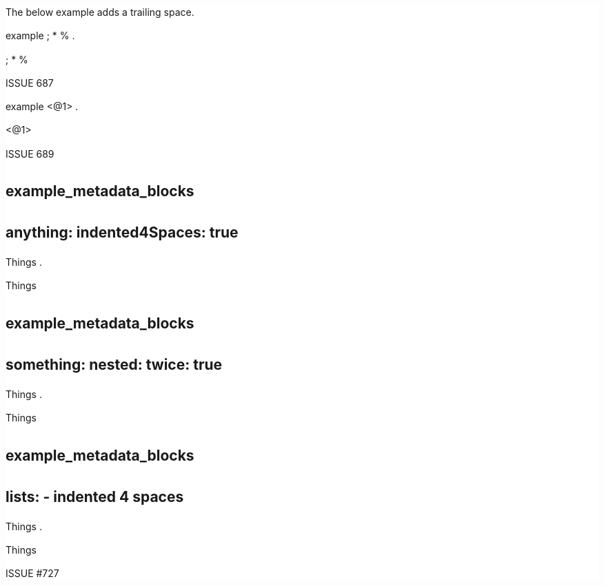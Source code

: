 
The below example adds a trailing space.

 example
;
* 
%
.
<p>;
*
%</p>



ISSUE 687

 example
<@1>
.
<p>&lt;@1&gt;</p>



ISSUE 689

 example_metadata_blocks
---
anything:
    indented4Spaces: true
---
Things
.
<p>Things</p>


 example_metadata_blocks
---
something:
  nested:
    twice: true
---
Things
.
<p>Things</p>


 example_metadata_blocks
---
lists:
    - indented 4 spaces
---
Things
.
<p>Things</p>


ISSUE #727
